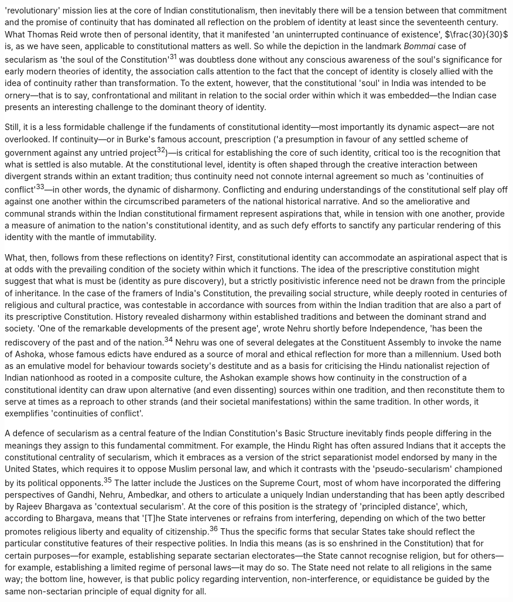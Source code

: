 'revolutionary' mission lies at the core of Indian constitutionalism, then inevitably there will be a tension between that commitment and the promise of continuity that has dominated all reflection on the problem of identity at least since the seventeenth century. What Thomas Reid wrote then of personal identity, that it manifested 'an uninterrupted continuance of existence',  $\frac{30}{30}$  is, as we have seen, applicable to constitutional matters as well. So while the depiction in the landmark *Bommai* case of secularism as 'the soul of the Constitution'<sup>31</sup> was doubtless done without any conscious awareness of the soul's significance for early modern theories of identity, the association calls attention to the fact that the concept of identity is closely allied with the idea of continuity rather than transformation. To the extent, however, that the constitutional 'soul' in India was intended to be ornery—that is to say, confrontational and militant in relation to the social order within which it was embedded—the Indian case presents an interesting challenge to the dominant theory of identity.

Still, it is a less formidable challenge if the fundaments of constitutional identity—most importantly its dynamic aspect—are not overlooked. If continuity—or in Burke's famous account, prescription ('a presumption in favour of any settled scheme of government against any untried project<sup>32</sup>)—is critical for establishing the core of such identity, critical too is the recognition that what is settled is also mutable. At the constitutional level, identity is often shaped through the creative interaction between divergent strands within an extant tradition; thus continuity need not connote internal agreement so much as 'continuities of conflict'<sup>33</sup>—in other words, the dynamic of disharmony. Conflicting and enduring understandings of the constitutional self play off against one another within the circumscribed parameters of the national historical narrative. And so the ameliorative and communal strands within the Indian constitutional firmament represent aspirations that, while in tension with one another, provide a measure of animation to the nation's constitutional identity, and as such defy efforts to sanctify any particular rendering of this identity with the mantle of immutability.

What, then, follows from these reflections on identity? First, constitutional identity can accommodate an aspirational aspect that is at odds with the prevailing condition of the society within which it functions. The idea of the prescriptive constitution might suggest that what is must be (identity as pure discovery), but a strictly positivistic inference need not be drawn from the principle of inheritance. In the case of the framers of India's Constitution, the prevailing social structure, while deeply rooted in centuries of religious and cultural practice, was contestable in accordance with sources from within the Indian tradition that are also a part of its prescriptive Constitution. History revealed disharmony within established traditions and between the dominant strand and society. 'One of the remarkable developments of the present age', wrote Nehru shortly before Independence, 'has been the rediscovery of the past and of the nation.<sup>34</sup> Nehru was one of several delegates at the Constituent Assembly to invoke the name of Ashoka, whose famous edicts have endured as a source of moral and ethical reflection for more than a millennium. Used both as an emulative model for behaviour towards society's destitute and as a basis for criticising the Hindu nationalist rejection of Indian nationhood as rooted in a composite culture, the Ashokan example shows how continuity in the construction of a constitutional identity can draw upon alternative (and even dissenting) sources within one tradition, and then reconstitute them to serve at times as a reproach to other strands (and their societal manifestations) within the same tradition. In other words, it exemplifies 'continuities of conflict'.

A defence of secularism as a central feature of the Indian Constitution's Basic Structure inevitably finds people differing in the meanings they assign to this fundamental commitment. For example, the Hindu Right has often assured Indians that it accepts the constitutional centrality of secularism, which
it embraces as a version of the strict separationist model endorsed by many in the United States, which requires it to oppose Muslim personal law, and which it contrasts with the 'pseudo-secularism' championed by its political opponents.<sup>35</sup> The latter include the Justices on the Supreme Court, most of whom have incorporated the differing perspectives of Gandhi, Nehru, Ambedkar, and others to articulate a uniquely Indian understanding that has been aptly described by Rajeev Bhargava as 'contextual secularism'. At the core of this position is the strategy of 'principled distance', which, according to Bhargava, means that '[T]he State intervenes or refrains from interfering, depending on which of the two better promotes religious liberty and equality of citizenship.<sup>36</sup> Thus the specific forms that secular States take should reflect the particular constitutive features of their respective polities. In India this means (as is so enshrined in the Constitution) that for certain purposes—for example, establishing separate sectarian electorates—the State cannot recognise religion, but for others—for example, establishing a limited regime of personal laws—it may do so. The State need not relate to all religions in the same way; the bottom line, however, is that public policy regarding intervention, non-interference, or equidistance be guided by the same non-sectarian principle of equal dignity for all.